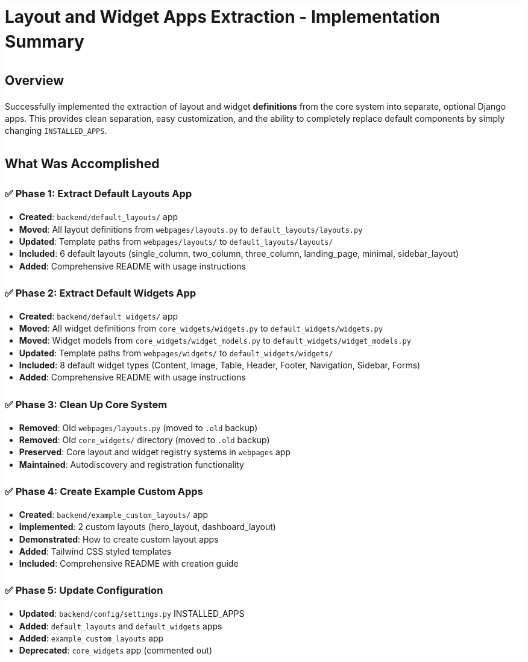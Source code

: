 # Layout and Widget Apps Extraction - Implementation Summary

## Overview

Successfully implemented the extraction of layout and widget **definitions** from the core system into separate, optional Django apps. This provides clean separation, easy customization, and the ability to completely replace default components by simply changing `INSTALLED_APPS`.

## What Was Accomplished

### ✅ Phase 1: Extract Default Layouts App
- **Created**: `backend/default_layouts/` app
- **Moved**: All layout definitions from `webpages/layouts.py` to `default_layouts/layouts.py`
- **Updated**: Template paths from `webpages/layouts/` to `default_layouts/layouts/`
- **Included**: 6 default layouts (single_column, two_column, three_column, landing_page, minimal, sidebar_layout)
- **Added**: Comprehensive README with usage instructions

### ✅ Phase 2: Extract Default Widgets App
- **Created**: `backend/default_widgets/` app
- **Moved**: All widget definitions from `core_widgets/widgets.py` to `default_widgets/widgets.py`
- **Moved**: Widget models from `core_widgets/widget_models.py` to `default_widgets/widget_models.py`
- **Updated**: Template paths from `webpages/widgets/` to `default_widgets/widgets/`
- **Included**: 8 default widget types (Content, Image, Table, Header, Footer, Navigation, Sidebar, Forms)
- **Added**: Comprehensive README with usage instructions

### ✅ Phase 3: Clean Up Core System
- **Removed**: Old `webpages/layouts.py` (moved to `.old` backup)
- **Removed**: Old `core_widgets/` directory (moved to `.old` backup)
- **Preserved**: Core layout and widget registry systems in `webpages` app
- **Maintained**: Autodiscovery and registration functionality

### ✅ Phase 4: Create Example Custom Apps
- **Created**: `backend/example_custom_layouts/` app
- **Implemented**: 2 custom layouts (hero_layout, dashboard_layout)
- **Demonstrated**: How to create custom layout apps
- **Added**: Tailwind CSS styled templates
- **Included**: Comprehensive README with creation guide

### ✅ Phase 5: Update Configuration
- **Updated**: `backend/config/settings.py` INSTALLED_APPS
- **Added**: `default_layouts` and `default_widgets` apps
- **Added**: `example_custom_layouts` app
- **Deprecated**: `core_widgets` app (commented out)
